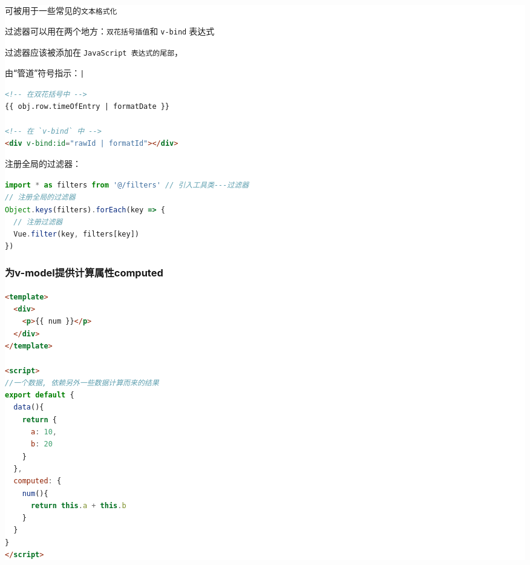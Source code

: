 可被用于一些常见的`文本格式化`

过滤器可以用在两个地方：`双花括号插值`和 `v-bind` 表达式

过滤器应该被添加在 `JavaScript 表达式的尾部`，

由“管道”符号指示：`|`

```html
<!-- 在双花括号中 -->
{{ obj.row.timeOfEntry | formatDate }}

<!-- 在 `v-bind` 中 -->
<div v-bind:id="rawId | formatId"></div>
```

注册全局的过滤器：

```js
import * as filters from '@/filters' // 引入工具类---过滤器
// 注册全局的过滤器
Object.keys(filters).forEach(key => {
  // 注册过滤器
  Vue.filter(key, filters[key])
})
```



### 为v-model提供计算属性computed

```html
<template>
  <div>
    <p>{{ num }}</p>
  </div>
</template>

<script>
//一个数据, 依赖另外一些数据计算而来的结果
export default {
  data(){
    return {
      a: 10,
      b: 20
    }
  },
  computed: {
    num(){
      return this.a + this.b
    }
  }
}
</script>
```
